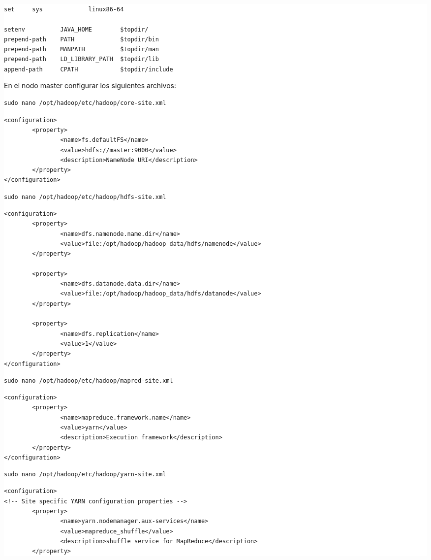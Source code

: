 ```script
set     sys             linux86-64

setenv          JAVA_HOME        $topdir/
prepend-path    PATH             $topdir/bin
prepend-path    MANPATH          $topdir/man
prepend-path    LD_LIBRARY_PATH  $topdir/lib
append-path     CPATH            $topdir/include

```
En el nodo master configurar los siguientes archivos:
```
sudo nano /opt/hadoop/etc/hadoop/core-site.xml
```
```
<configuration>
        <property>
                <name>fs.defaultFS</name>
                <value>hdfs://master:9000</value>
                <description>NameNode URI</description>
        </property>
</configuration>
```
```
sudo nano /opt/hadoop/etc/hadoop/hdfs-site.xml
```
```
<configuration>
        <property>
                <name>dfs.namenode.name.dir</name>
                <value>file:/opt/hadoop/hadoop_data/hdfs/namenode</value>
        </property>

        <property>
                <name>dfs.datanode.data.dir</name>
                <value>file:/opt/hadoop/hadoop_data/hdfs/datanode</value>
        </property>

        <property>
                <name>dfs.replication</name>
                <value>1</value>
        </property>
</configuration>
```
```
sudo nano /opt/hadoop/etc/hadoop/mapred-site.xml
```
```
<configuration>
        <property>
                <name>mapreduce.framework.name</name>
                <value>yarn</value>
                <description>Execution framework</description>
        </property>
</configuration>
```
```
sudo nano /opt/hadoop/etc/hadoop/yarn-site.xml
```
```
<configuration>
<!-- Site specific YARN configuration properties -->
        <property>
                <name>yarn.nodemanager.aux-services</name>
                <value>mapreduce_shuffle</value>
                <description>shuffle service for MapReduce</description>
        </property>
```